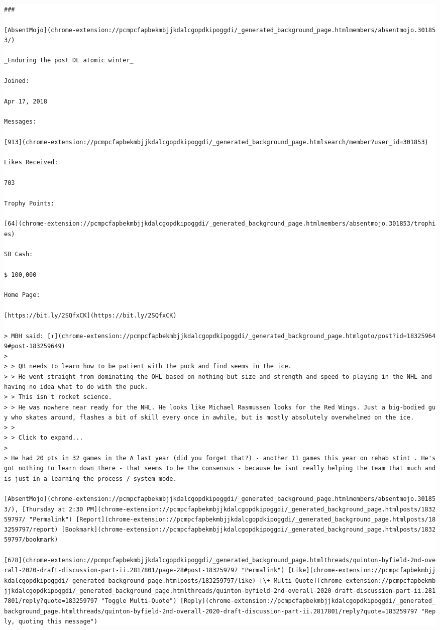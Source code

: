     ### 
    
    [AbsentMojo](chrome-extension://pcmpcfapbekmbjjkdalcgopdkipoggdi/_generated_background_page.htmlmembers/absentmojo.301853/)
    
    _Enduring the post DL atomic winter_
    
    Joined:
    
    Apr 17, 2018
    
    Messages:
    
    [913](chrome-extension://pcmpcfapbekmbjjkdalcgopdkipoggdi/_generated_background_page.htmlsearch/member?user_id=301853)
    
    Likes Received:
    
    703
    
    Trophy Points:
    
    [64](chrome-extension://pcmpcfapbekmbjjkdalcgopdkipoggdi/_generated_background_page.htmlmembers/absentmojo.301853/trophies)
    
    SB Cash:
    
    $ 100,000
    
    Home Page:
    
    [https://bit.ly/2SQfxCK](https://bit.ly/2SQfxCK)
    
    > MBH said: [↑](chrome-extension://pcmpcfapbekmbjjkdalcgopdkipoggdi/_generated_background_page.htmlgoto/post?id=183259649#post-183259649)
    > 
    > > QB needs to learn how to be patient with the puck and find seems in the ice.  
    > > He went straight from dominating the OHL based on nothing but size and strength and speed to playing in the NHL and having no idea what to do with the puck.  
    > > This isn't rocket science.  
    > > He was nowhere near ready for the NHL. He looks like Michael Rasmussen looks for the Red Wings. Just a big-bodied guy who skates around, flashes a bit of skill every once in awhile, but is mostly absolutely overwhelmed on the ice.
    > > 
    > > Click to expand...
    > 
    > He had 20 pts in 32 games in the A last year (did you forget that?) - another 11 games this year on rehab stint . He's got nothing to learn down there - that seems to be the consensus - because he isnt really helping the team that much and is just in a learning the process / system mode.
    
    [AbsentMojo](chrome-extension://pcmpcfapbekmbjjkdalcgopdkipoggdi/_generated_background_page.htmlmembers/absentmojo.301853/), [Thursday at 2:30 PM](chrome-extension://pcmpcfapbekmbjjkdalcgopdkipoggdi/_generated_background_page.htmlposts/183259797/ "Permalink") [Report](chrome-extension://pcmpcfapbekmbjjkdalcgopdkipoggdi/_generated_background_page.htmlposts/183259797/report) [Bookmark](chrome-extension://pcmpcfapbekmbjjkdalcgopdkipoggdi/_generated_background_page.htmlposts/183259797/bookmark)
    
    [678](chrome-extension://pcmpcfapbekmbjjkdalcgopdkipoggdi/_generated_background_page.htmlthreads/quinton-byfield-2nd-overall-2020-draft-discussion-part-ii.2817801/page-28#post-183259797 "Permalink") [Like](chrome-extension://pcmpcfapbekmbjjkdalcgopdkipoggdi/_generated_background_page.htmlposts/183259797/like) [\+ Multi-Quote](chrome-extension://pcmpcfapbekmbjjkdalcgopdkipoggdi/_generated_background_page.htmlthreads/quinton-byfield-2nd-overall-2020-draft-discussion-part-ii.2817801/reply?quote=183259797 "Toggle Multi-Quote") [Reply](chrome-extension://pcmpcfapbekmbjjkdalcgopdkipoggdi/_generated_background_page.htmlthreads/quinton-byfield-2nd-overall-2020-draft-discussion-part-ii.2817801/reply?quote=183259797 "Reply, quoting this message")
    